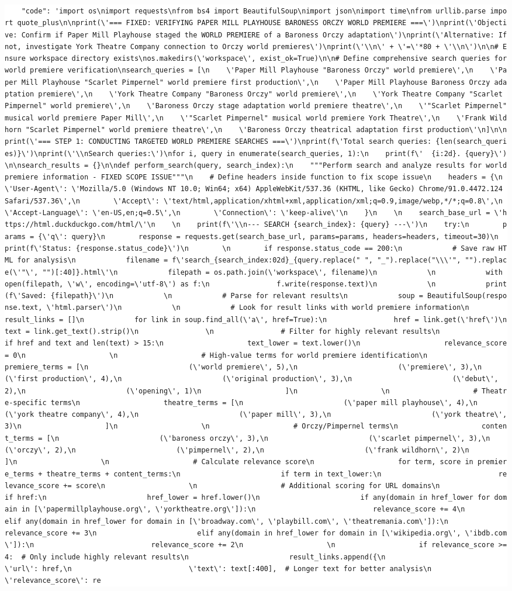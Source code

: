 ```
    "code": 'import os\nimport requests\nfrom bs4 import BeautifulSoup\nimport json\nimport time\nfrom urllib.parse import quote_plus\n\nprint(\'=== FIXED: VERIFYING PAPER MILL PLAYHOUSE BARONESS ORCZY WORLD PREMIERE ===\')\nprint(\'Objective: Confirm if Paper Mill Playhouse staged the WORLD PREMIERE of a Baroness Orczy adaptation\')\nprint(\'Alternative: If not, investigate York Theatre Company connection to Orczy world premieres\')\nprint(\'\\n\' + \'=\'*80 + \'\\n\')\n\n# Ensure workspace directory exists\nos.makedirs(\'workspace\', exist_ok=True)\n\n# Define comprehensive search queries for world premiere verification\nsearch_queries = [\n    \'Paper Mill Playhouse "Baroness Orczy" world premiere\',\n    \'Paper Mill Playhouse "Scarlet Pimpernel" world premiere first production\',\n    \'Paper Mill Playhouse Baroness Orczy adaptation premiere\',\n    \'York Theatre Company "Baroness Orczy" world premiere\',\n    \'York Theatre Company "Scarlet Pimpernel" world premiere\',\n    \'Baroness Orczy stage adaptation world premiere theatre\',\n    \'"Scarlet Pimpernel" musical world premiere Paper Mill\',\n    \'"Scarlet Pimpernel" musical world premiere York Theatre\',\n    \'Frank Wildhorn "Scarlet Pimpernel" world premiere theatre\',\n    \'Baroness Orczy theatrical adaptation first production\'\n]\n\nprint(\'=== STEP 1: CONDUCTING TARGETED WORLD PREMIERE SEARCHES ===\')\nprint(f\'Total search queries: {len(search_queries)}\')\nprint(\'\\nSearch queries:\')\nfor i, query in enumerate(search_queries, 1):\n    print(f\'  {i:2d}. {query}\')\n\nsearch_results = {}\n\ndef perform_search(query, search_index):\n    """Perform search and analyze results for world premiere information - FIXED SCOPE ISSUE"""\n    # Define headers inside function to fix scope issue\n    headers = {\n        \'User-Agent\': \'Mozilla/5.0 (Windows NT 10.0; Win64; x64) AppleWebKit/537.36 (KHTML, like Gecko) Chrome/91.0.4472.124 Safari/537.36\',\n        \'Accept\': \'text/html,application/xhtml+xml,application/xml;q=0.9,image/webp,*/*;q=0.8\',\n        \'Accept-Language\': \'en-US,en;q=0.5\',\n        \'Connection\': \'keep-alive\'\n    }\n    \n    search_base_url = \'https://html.duckduckgo.com/html/\'\n    \n    print(f\'\\n--- SEARCH {search_index}: {query} ---\')\n    try:\n        params = {\'q\': query}\n        response = requests.get(search_base_url, params=params, headers=headers, timeout=30)\n        print(f\'Status: {response.status_code}\')\n        \n        if response.status_code == 200:\n            # Save raw HTML for analysis\n            filename = f\'search_{search_index:02d}_{query.replace(" ", "_").replace("\\\'", "").replace(\'"\', "")[:40]}.html\'\n            filepath = os.path.join(\'workspace\', filename)\n            \n            with open(filepath, \'w\', encoding=\'utf-8\') as f:\n                f.write(response.text)\n            \n            print(f\'Saved: {filepath}\')\n            \n            # Parse for relevant results\n            soup = BeautifulSoup(response.text, \'html.parser\')\n            \n            # Look for result links with world premiere information\n            result_links = []\n            for link in soup.find_all(\'a\', href=True):\n                href = link.get(\'href\')\n                text = link.get_text().strip()\n                \n                # Filter for highly relevant results\n                if href and text and len(text) > 15:\n                    text_lower = text.lower()\n                    relevance_score = 0\n                    \n                    # High-value terms for world premiere identification\n                    premiere_terms = [\n                        (\'world premiere\', 5),\n                        (\'premiere\', 3),\n                        (\'first production\', 4),\n                        (\'original production\', 3),\n                        (\'debut\', 2),\n                        (\'opening\', 1)\n                    ]\n                    \n                    # Theatre-specific terms\n                    theatre_terms = [\n                        (\'paper mill playhouse\', 4),\n                        (\'york theatre company\', 4),\n                        (\'paper mill\', 3),\n                        (\'york theatre\', 3)\n                    ]\n                    \n                    # Orczy/Pimpernel terms\n                    content_terms = [\n                        (\'baroness orczy\', 3),\n                        (\'scarlet pimpernel\', 3),\n                        (\'orczy\', 2),\n                        (\'pimpernel\', 2),\n                        (\'frank wildhorn\', 2)\n                    ]\n                    \n                    # Calculate relevance score\n                    for term, score in premiere_terms + theatre_terms + content_terms:\n                        if term in text_lower:\n                            relevance_score += score\n                    \n                    # Additional scoring for URL domains\n                    if href:\n                        href_lower = href.lower()\n                        if any(domain in href_lower for domain in [\'papermillplayhouse.org\', \'yorktheatre.org\']):\n                            relevance_score += 4\n                        elif any(domain in href_lower for domain in [\'broadway.com\', \'playbill.com\', \'theatremania.com\']):\n                            relevance_score += 3\n                        elif any(domain in href_lower for domain in [\'wikipedia.org\', \'ibdb.com\']):\n                            relevance_score += 2\n                    \n                    if relevance_score >= 4:  # Only include highly relevant results\n                        result_links.append({\n                            \'url\': href,\n                            \'text\': text[:400],  # Longer text for better analysis\n                            \'relevance_score\': re
```